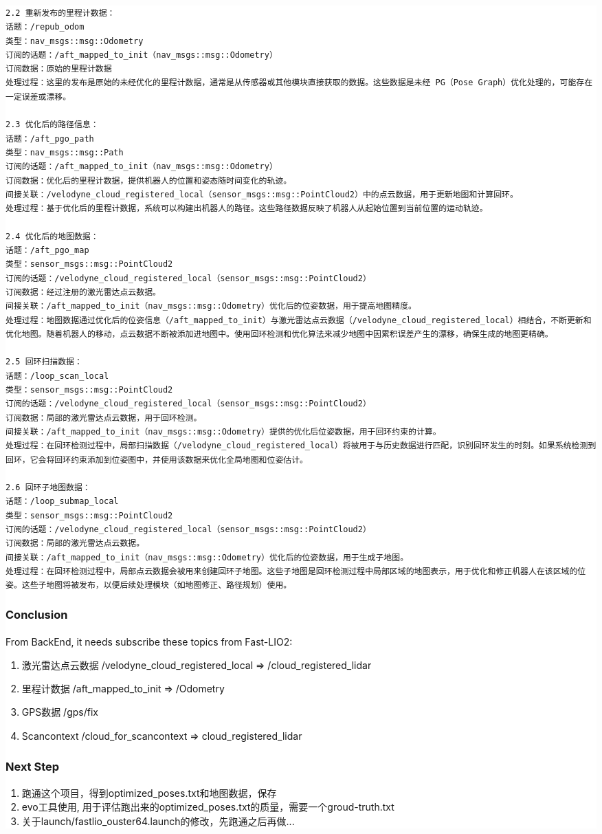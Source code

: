     2.2 重新发布的里程计数据：
    话题：/repub_odom
    类型：nav_msgs::msg::Odometry
    订阅的话题：/aft_mapped_to_init（nav_msgs::msg::Odometry）
    订阅数据：原始的里程计数据
    处理过程：这里的发布是原始的未经优化的里程计数据，通常是从传感器或其他模块直接获取的数据。这些数据是未经 PG（Pose Graph）优化处理的，可能存在一定误差或漂移。

    2.3 优化后的路径信息：
    话题：/aft_pgo_path
    类型：nav_msgs::msg::Path
    订阅的话题：/aft_mapped_to_init（nav_msgs::msg::Odometry）
    订阅数据：优化后的里程计数据，提供机器人的位置和姿态随时间变化的轨迹。
    间接关联：/velodyne_cloud_registered_local（sensor_msgs::msg::PointCloud2）中的点云数据，用于更新地图和计算回环。
    处理过程：基于优化后的里程计数据，系统可以构建出机器人的路径。这些路径数据反映了机器人从起始位置到当前位置的运动轨迹。

    2.4 优化后的地图数据：
    话题：/aft_pgo_map
    类型：sensor_msgs::msg::PointCloud2
    订阅的话题：/velodyne_cloud_registered_local（sensor_msgs::msg::PointCloud2）
    订阅数据：经过注册的激光雷达点云数据。
    间接关联：/aft_mapped_to_init（nav_msgs::msg::Odometry）优化后的位姿数据，用于提高地图精度。
    处理过程：地图数据通过优化后的位姿信息（/aft_mapped_to_init）与激光雷达点云数据（/velodyne_cloud_registered_local）相结合，不断更新和优化地图。随着机器人的移动，点云数据不断被添加进地图中。使用回环检测和优化算法来减少地图中因累积误差产生的漂移，确保生成的地图更精确。

    2.5 回环扫描数据：
    话题：/loop_scan_local
    类型：sensor_msgs::msg::PointCloud2
    订阅的话题：/velodyne_cloud_registered_local（sensor_msgs::msg::PointCloud2）
    订阅数据：局部的激光雷达点云数据，用于回环检测。
    间接关联：/aft_mapped_to_init（nav_msgs::msg::Odometry）提供的优化后位姿数据，用于回环约束的计算。
    处理过程：在回环检测过程中，局部扫描数据（/velodyne_cloud_registered_local）将被用于与历史数据进行匹配，识别回环发生的时刻。如果系统检测到回环，它会将回环约束添加到位姿图中，并使用该数据来优化全局地图和位姿估计。

    2.6 回环子地图数据：
    话题：/loop_submap_local
    类型：sensor_msgs::msg::PointCloud2
    订阅的话题：/velodyne_cloud_registered_local（sensor_msgs::msg::PointCloud2）
    订阅数据：局部的激光雷达点云数据。
    间接关联：/aft_mapped_to_init（nav_msgs::msg::Odometry）优化后的位姿数据，用于生成子地图。
    处理过程：在回环检测过程中，局部点云数据会被用来创建回环子地图。这些子地图是回环检测过程中局部区域的地图表示，用于优化和修正机器人在该区域的位姿。这些子地图将被发布，以便后续处理模块（如地图修正、路径规划）使用。

### Conclusion

From BackEnd, it needs subscribe these topics from Fast-LIO2:
1. 激光雷达点云数据	/velodyne_cloud_registered_local => /cloud_registered_lidar 

2. 里程计数据	/aft_mapped_to_init =>	/Odometry

3. GPS数据	/gps/fix

4. Scancontext /cloud_for_scancontext => cloud_registered_lidar

### Next Step
1. 跑通这个项目，得到optimized_poses.txt和地图数据，保存
2. evo工具使用, 用于评估跑出来的optimized_poses.txt的质量，需要一个groud-truth.txt
3. 关于launch/fastlio_ouster64.launch的修改，先跑通之后再做...
    